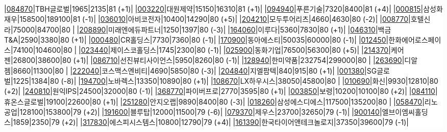 |[084870](https://finance.daum.net/quotes/A084870)|TBH글로벌|1965|2135|81 (+1)|
|[003220](https://finance.daum.net/quotes/A003220)|대원제약|15150|16310|81 (+1)|
|[094940](https://finance.daum.net/quotes/A094940)|푸른기술|7320|8400|81 (+4)|
|[000815](https://finance.daum.net/quotes/A000815)|삼성화재우|158500|189100|81 (-1)|
|[036010](https://finance.daum.net/quotes/A036010)|아비코전자|10400|14290|80 (+5)|
|[204210](https://finance.daum.net/quotes/A204210)|모두투어리츠|4660|4630|80 (-2)|
|[008770](https://finance.daum.net/quotes/A008770)|호텔신라|75000|84700|80 |
|[208890](https://finance.daum.net/quotes/A208890)|미래엔에듀파트너|1250|1397|80 (-3)|
|[164060](https://finance.daum.net/quotes/A164060)|이루다|5360|7830|80 (+1)|
|[046310](https://finance.daum.net/quotes/A046310)|백금T&A|2590|3380|80 (+1)|
|[000480](https://finance.daum.net/quotes/A000480)|CR홀딩스|7730|7360|80 (-1)|
|[170900](https://finance.daum.net/quotes/A170900)|동아에스티|50035|60000|80 (-1)|
|[012450](https://finance.daum.net/quotes/A012450)|한화에어로스페이스|74100|104600|80 |
|[023440](https://finance.daum.net/quotes/A023440)|제이스코홀딩스|1745|2300|80 (-1)|
|[025900](https://finance.daum.net/quotes/A025900)|동화기업|76500|56300|80 (+5)|
|[214370](https://finance.daum.net/quotes/A214370)|케어젠|26800|38600|80 (+1)|
|[086710](https://finance.daum.net/quotes/A086710)|선진뷰티사이언스|5950|8260|80 (-1)|
|[128940](https://finance.daum.net/quotes/A128940)|한미약품|232754|299000|80 |
|[263690](https://finance.daum.net/quotes/A263690)|디알젬|8660|11300|80 |
|[222040](https://finance.daum.net/quotes/A222040)|코스맥스엔비티|4690|5850|80 (-3)|
|[204840](https://finance.daum.net/quotes/A204840)|지엘팜텍|840|915|80 (+1)|
|[001380](https://finance.daum.net/quotes/A001380)|SG글로벌|1225|1384|80 (-8)|
|[194700](https://finance.daum.net/quotes/A194700)|노바렉스|13350|10890|80 (+1)|
|[108670](https://finance.daum.net/quotes/A108670)|LX하우시스|38050|45800|80 |
|[010690](https://finance.daum.net/quotes/A010690)|화신|9930|12810|80 (+2)|
|[240810](https://finance.daum.net/quotes/A240810)|원익IPS|24500|32000|80 (-1)|
|[368770](https://finance.daum.net/quotes/A368770)|파이버프로|2770|3595|80 (+1)|
|[003850](https://finance.daum.net/quotes/A003850)|보령|10200|10100|80 (+2)|
|[084110](https://finance.daum.net/quotes/A084110)|휴온스글로벌|19100|22600|80 (+1)|
|[251280](https://finance.daum.net/quotes/A251280)|안지오랩|9890|8400|80 (-3)|
|[018260](https://finance.daum.net/quotes/A018260)|삼성에스디에스|117500|135200|80 |
|[058470](https://finance.daum.net/quotes/A058470)|리노공업|128100|153800|79 (+2)|
|[191600](https://finance.daum.net/quotes/A191600)|블루탑|12000|11500|79 (-6)|
|[079370](https://finance.daum.net/quotes/A079370)|제우스|23700|32650|79 (-1)|
|[900140](https://finance.daum.net/quotes/A900140)|엘브이엠씨홀딩스|1859|2350|79 (+2)|
|[317830](https://finance.daum.net/quotes/A317830)|에스피시스템스|10800|12790|79 (+4)|
|[161390](https://finance.daum.net/quotes/A161390)|한국타이어앤테크놀로지|37350|39600|79 (-1)|